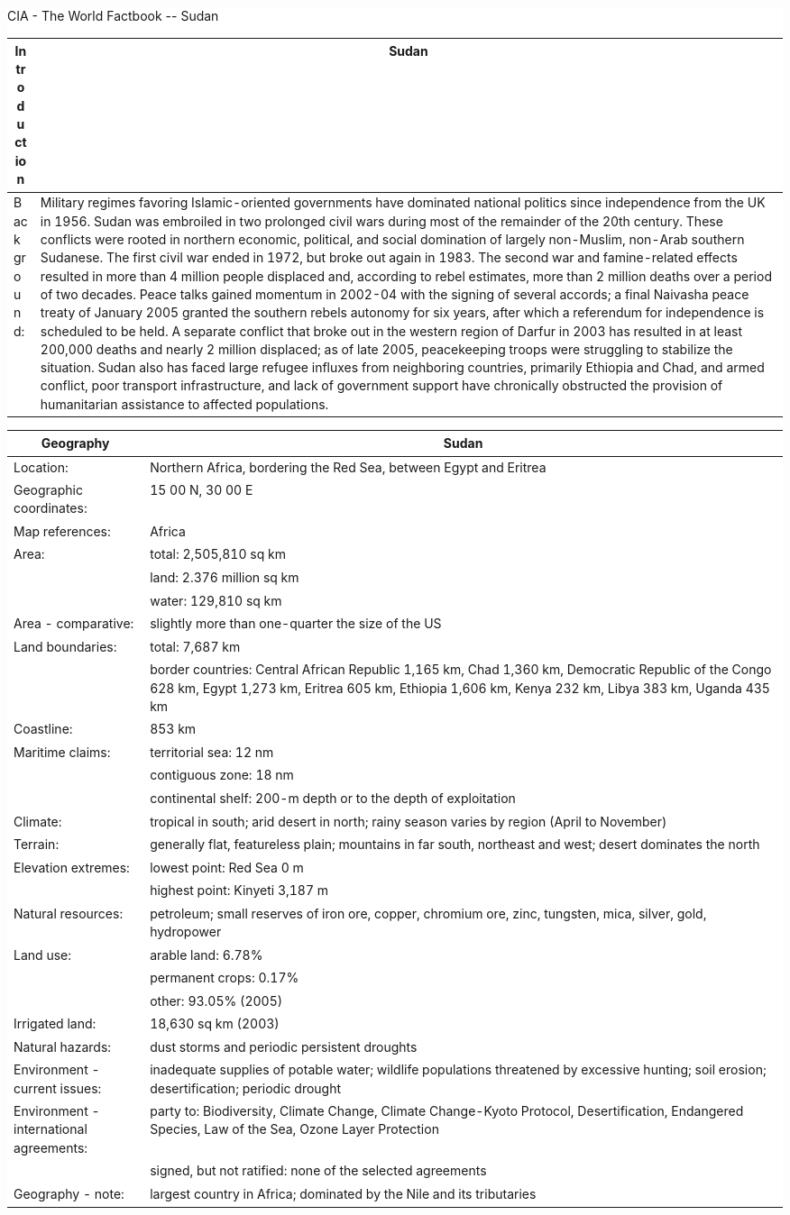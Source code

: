 CIA - The World Factbook -- Sudan

| Introduction | Sudan |
| --- | --- |
| Background: | Military regimes favoring Islamic-oriented governments have dominated national politics since independence from the UK in 1956. Sudan was embroiled in two prolonged civil wars during most of the remainder of the 20th century. These conflicts were rooted in northern economic, political, and social domination of largely non-Muslim, non-Arab southern Sudanese. The first civil war ended in 1972, but broke out again in 1983. The second war and famine-related effects resulted in more than 4 million people displaced and, according to rebel estimates, more than 2 million deaths over a period of two decades. Peace talks gained momentum in 2002-04 with the signing of several accords; a final Naivasha peace treaty of January 2005 granted the southern rebels autonomy for six years, after which a referendum for independence is scheduled to be held. A separate conflict that broke out in the western region of Darfur in 2003 has resulted in at least 200,000 deaths and nearly 2 million displaced; as of late 2005, peacekeeping troops were struggling to stabilize the situation. Sudan also has faced large refugee influxes from neighboring countries, primarily Ethiopia and Chad, and armed conflict, poor transport infrastructure, and lack of government support have chronically obstructed the provision of humanitarian assistance to affected populations. |

| Geography | Sudan |
| --- | --- |
| Location: | Northern Africa, bordering the Red Sea, between Egypt and Eritrea |
| Geographic coordinates: | 15 00 N, 30 00 E |
| Map references: | Africa |
| Area: | total: 2,505,810 sq km |
| | land: 2.376 million sq km |
| | water: 129,810 sq km |
| Area - comparative: | slightly more than one-quarter the size of the US |
| Land boundaries: | total: 7,687 km |
| | border countries: Central African Republic 1,165 km, Chad 1,360 km, Democratic Republic of the Congo 628 km, Egypt 1,273 km, Eritrea 605 km, Ethiopia 1,606 km, Kenya 232 km, Libya 383 km, Uganda 435 km |
| Coastline: | 853 km |
| Maritime claims: | territorial sea: 12 nm |
| | contiguous zone: 18 nm |
| | continental shelf: 200-m depth or to the depth of exploitation |
| Climate: | tropical in south; arid desert in north; rainy season varies by region (April to November) |
| Terrain: | generally flat, featureless plain; mountains in far south, northeast and west; desert dominates the north |
| Elevation extremes: | lowest point: Red Sea 0 m |
| | highest point: Kinyeti 3,187 m |
| Natural resources: | petroleum; small reserves of iron ore, copper, chromium ore, zinc, tungsten, mica, silver, gold, hydropower |
| Land use: | arable land: 6.78% |
| | permanent crops: 0.17% |
| | other: 93.05% (2005) |
| Irrigated land: | 18,630 sq km (2003) |
| Natural hazards: | dust storms and periodic persistent droughts |
| Environment - current issues: | inadequate supplies of potable water; wildlife populations threatened by excessive hunting; soil erosion; desertification; periodic drought |
| Environment - international agreements: | party to: Biodiversity, Climate Change, Climate Change-Kyoto Protocol, Desertification, Endangered Species, Law of the Sea, Ozone Layer Protection |
| | signed, but not ratified: none of the selected agreements |
| Geography - note: | largest country in Africa; dominated by the Nile and its tributaries |
